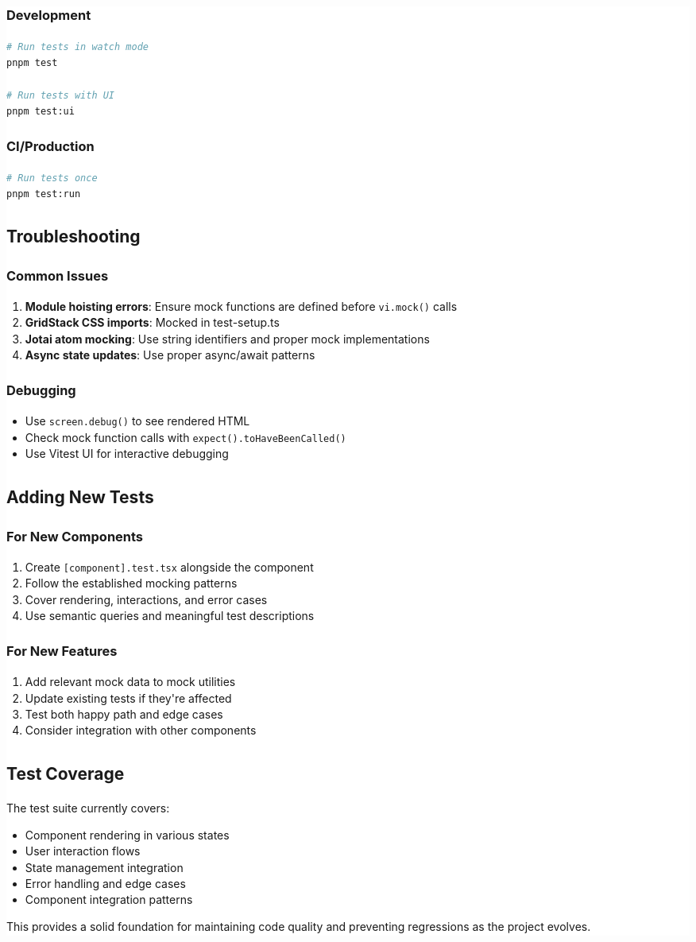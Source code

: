### Development

```bash
# Run tests in watch mode
pnpm test

# Run tests with UI
pnpm test:ui
```

### CI/Production

```bash
# Run tests once
pnpm test:run
```

## Troubleshooting

### Common Issues

1. **Module hoisting errors**: Ensure mock functions are defined before `vi.mock()` calls
2. **GridStack CSS imports**: Mocked in test-setup.ts
3. **Jotai atom mocking**: Use string identifiers and proper mock implementations
4. **Async state updates**: Use proper async/await patterns

### Debugging

- Use `screen.debug()` to see rendered HTML
- Check mock function calls with `expect().toHaveBeenCalled()`
- Use Vitest UI for interactive debugging

## Adding New Tests

### For New Components

1. Create `[component].test.tsx` alongside the component
2. Follow the established mocking patterns
3. Cover rendering, interactions, and error cases
4. Use semantic queries and meaningful test descriptions

### For New Features

1. Add relevant mock data to mock utilities
2. Update existing tests if they're affected
3. Test both happy path and edge cases
4. Consider integration with other components

## Test Coverage

The test suite currently covers:
- Component rendering in various states
- User interaction flows
- State management integration
- Error handling and edge cases
- Component integration patterns

This provides a solid foundation for maintaining code quality and preventing regressions as the project evolves.
